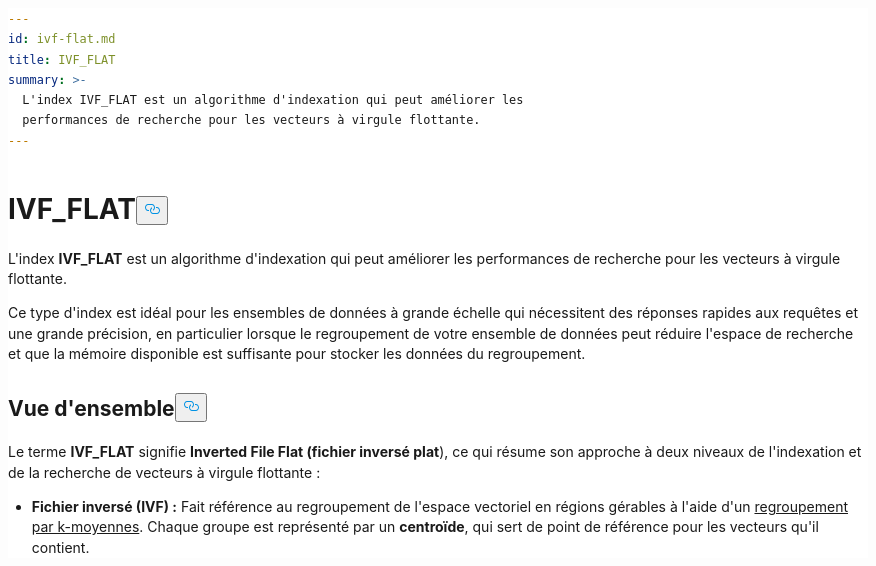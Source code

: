 ```yaml
---
id: ivf-flat.md
title: IVF_FLAT
summary: >-
  L'index IVF_FLAT est un algorithme d'indexation qui peut améliorer les
  performances de recherche pour les vecteurs à virgule flottante.
---
```

<h1 id="IVFFLAT" class="common-anchor-header">IVF_FLAT<button data-href="#IVFFLAT" class="anchor-icon" translate="no">
      <svg translate="no"
        aria-hidden="true"
        focusable="false"
        height="20"
        version="1.1"
        viewBox="0 0 16 16"
        width="16"
      >
        <path
          fill="#0092E4"
          fill-rule="evenodd"
          d="M4 9h1v1H4c-1.5 0-3-1.69-3-3.5S2.55 3 4 3h4c1.45 0 3 1.69 3 3.5 0 1.41-.91 2.72-2 3.25V8.59c.58-.45 1-1.27 1-2.09C10 5.22 8.98 4 8 4H4c-.98 0-2 1.22-2 2.5S3 9 4 9zm9-3h-1v1h1c1 0 2 1.22 2 2.5S13.98 12 13 12H9c-.98 0-2-1.22-2-2.5 0-.83.42-1.64 1-2.09V6.25c-1.09.53-2 1.84-2 3.25C6 11.31 7.55 13 9 13h4c1.45 0 3-1.69 3-3.5S14.5 6 13 6z"
        ></path>
      </svg>
    </button></h1><p>L'index <strong>IVF_FLAT</strong> est un algorithme d'indexation qui peut améliorer les performances de recherche pour les vecteurs à virgule flottante.</p>
<p>Ce type d'index est idéal pour les ensembles de données à grande échelle qui nécessitent des réponses rapides aux requêtes et une grande précision, en particulier lorsque le regroupement de votre ensemble de données peut réduire l'espace de recherche et que la mémoire disponible est suffisante pour stocker les données du regroupement.</p>
<h2 id="Overview" class="common-anchor-header">Vue d'ensemble<button data-href="#Overview" class="anchor-icon" translate="no">
      <svg translate="no"
        aria-hidden="true"
        focusable="false"
        height="20"
        version="1.1"
        viewBox="0 0 16 16"
        width="16"
      >
        <path
          fill="#0092E4"
          fill-rule="evenodd"
          d="M4 9h1v1H4c-1.5 0-3-1.69-3-3.5S2.55 3 4 3h4c1.45 0 3 1.69 3 3.5 0 1.41-.91 2.72-2 3.25V8.59c.58-.45 1-1.27 1-2.09C10 5.22 8.98 4 8 4H4c-.98 0-2 1.22-2 2.5S3 9 4 9zm9-3h-1v1h1c1 0 2 1.22 2 2.5S13.98 12 13 12H9c-.98 0-2-1.22-2-2.5 0-.83.42-1.64 1-2.09V6.25c-1.09.53-2 1.84-2 3.25C6 11.31 7.55 13 9 13h4c1.45 0 3-1.69 3-3.5S14.5 6 13 6z"
        ></path>
      </svg>
    </button></h2><p>Le terme <strong>IVF_FLAT</strong> signifie <strong>Inverted File Flat (fichier inversé plat</strong>), ce qui résume son approche à deux niveaux de l'indexation et de la recherche de vecteurs à virgule flottante :</p>
<ul>
<li><p><strong>Fichier inversé (IVF) :</strong> Fait référence au regroupement de l'espace vectoriel en régions gérables à l'aide d'un <a href="https://en.wikipedia.org/wiki/K-means_clustering">regroupement par k-moyennes</a>. Chaque groupe est représenté par un <strong>centroïde</strong>, qui sert de point de référence pour les vecteurs qu'il contient.</p></li>